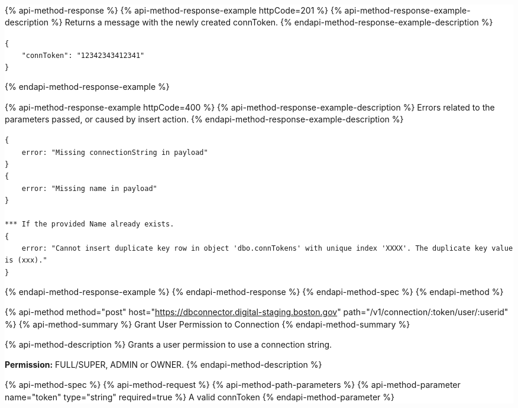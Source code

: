 {% api-method-response %}
{% api-method-response-example httpCode=201 %}
{% api-method-response-example-description %}
Returns a message with the newly created connToken.
{% endapi-method-response-example-description %}

```
{
    "connToken": "12342343412341"
}
```
{% endapi-method-response-example %}

{% api-method-response-example httpCode=400 %}
{% api-method-response-example-description %}
Errors related to the parameters passed, or caused by insert action.
{% endapi-method-response-example-description %}

```
{
    error: "Missing connectionString in payload"
}
{
    error: "Missing name in payload"
}

*** If the provided Name already exists.
{
    error: "Cannot insert duplicate key row in object 'dbo.connTokens' with unique index 'XXXX'. The duplicate key value is (xxx)."
}
```
{% endapi-method-response-example %}
{% endapi-method-response %}
{% endapi-method-spec %}
{% endapi-method %}

{% api-method method="post" host="https://dbconnector.digital-staging.boston.gov" path="/v1/connection/:token/user/:userid" %}
{% api-method-summary %}
Grant User Permission to Connection
{% endapi-method-summary %}

{% api-method-description %}
Grants a user permission to use a connection string.  
  
**Permission:**  FULL/SUPER, ADMIN or OWNER.
{% endapi-method-description %}

{% api-method-spec %}
{% api-method-request %}
{% api-method-path-parameters %}
{% api-method-parameter name="token" type="string" required=true %}
A valid connToken
{% endapi-method-parameter %}
